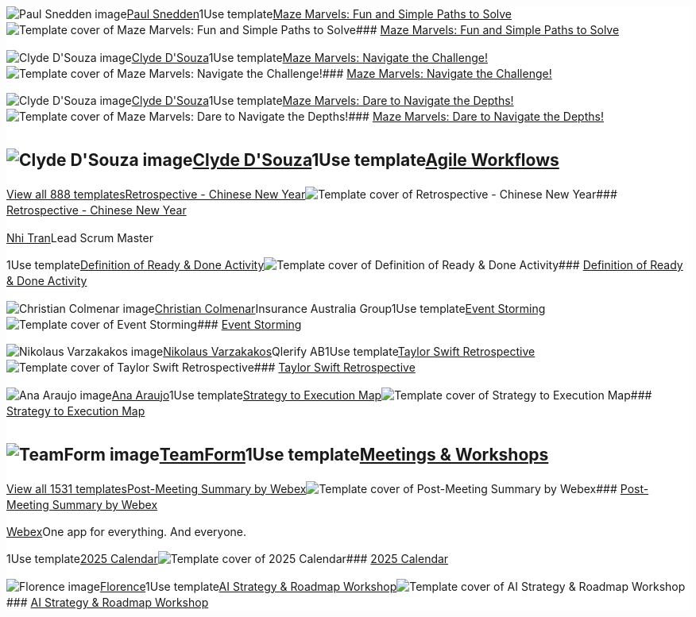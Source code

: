 ![Paul Snedden image](https://static.miro-apps.com/community-profiles-service/17041243-3f22-4984-aefa-b2f4e8c08bc0)[Paul Snedden](/miroverse/profile/paulsnedden/)1Use template[Maze Marvels: Fun and Simple Paths to Solve](/miroverse/maze-marvels-fun-simple-paths-solve-template/)![Template cover of Maze Marvels: Fun and Simple Paths to Solve](https://template-metadata-service-static.miro.com/images/templates/5jP434iuorSBnRuIn0BCu3/preview-1712741492224.webp)### [Maze Marvels: Fun and Simple Paths to Solve](/miroverse/maze-marvels-fun-simple-paths-solve-template/)

![Clyde D'Souza image](https://static.miro-apps.com/community-profiles-service/84c6102d-5dc3-4c2b-853c-3095fd2d53ed)[Clyde D'Souza](/miroverse/profile/clyde-dsouza/)1Use template[Maze Marvels: Navigate the Challenge!](/miroverse/maze-marvels-navigate-challenge-template/)![Template cover of Maze Marvels: Navigate the Challenge!](https://template-metadata-service-static.miro.com/images/templates/1jgsV77gFlUcWcgAqvaB4R/preview-1712742386563.webp)### [Maze Marvels: Navigate the Challenge!](/miroverse/maze-marvels-navigate-challenge-template/)

![Clyde D'Souza image](https://static.miro-apps.com/community-profiles-service/84c6102d-5dc3-4c2b-853c-3095fd2d53ed)[Clyde D'Souza](/miroverse/profile/clyde-dsouza/)1Use template[Maze Marvels: Dare to Navigate the Depths!](/miroverse/maze-marvels-dare-navigate-depths-template/)![Template cover of Maze Marvels: Dare to Navigate the Depths!](https://template-metadata-service-static.miro.com/images/templates/4cZozBFyVMmWh43y0Wgm31/preview-1712743602347.webp)### [Maze Marvels: Dare to Navigate the Depths!](/miroverse/maze-marvels-dare-navigate-depths-template/)

![Clyde D'Souza image](https://static.miro-apps.com/community-profiles-service/84c6102d-5dc3-4c2b-853c-3095fd2d53ed)[Clyde D'Souza](/miroverse/profile/clyde-dsouza/)1Use template[Agile Workflows](/miroverse/agile-workflows/)
----------------------------------------------

[View all 888 templates](/miroverse/agile-workflows/)[Retrospective - Chinese New Year](/miroverse/retrospective-chinese-new-year/)![Template cover of Retrospective - Chinese New Year](https://template-metadata-service-static.miro.com/images/templates/3tPzmcKZQbj5iSr2drMJiw/preview-1705680537751.webp)### [Retrospective - Chinese New Year](/miroverse/retrospective-chinese-new-year/)

[Nhi Tran](/miroverse/profile/nhi-tran/)Lead Scrum Master

1Use template[Definition of Ready & Done Activity](/miroverse/definition-ready-done-activity-template/)![Template cover of Definition of Ready & Done Activity](https://template-metadata-service-static.miro.com/images/templates/7AlQD1k7pRiPjCMQpqMV5a/preview-1712627431221.webp)### [Definition of Ready & Done Activity](/miroverse/definition-ready-done-activity-template/)

![Christian Colmenar image](https://static.miro-apps.com/community-profiles-service/92e244c7-48e7-4374-8c39-7dcb141afc21)[Christian Colmenar](/miroverse/profile/christian-colmenar/)Insurance Australia Group1Use template[Event Storming](/miroverse/event-storming-template/)![Template cover of Event Storming](https://template-metadata-service-static.miro.com/images/templates/2RzPmZ8mNft36iKJNuVaz7/preview-1711977262198.webp)### [Event Storming](/miroverse/event-storming-template/)

![Nikolaus Varzakakos image](https://static.miro-apps.com/community-profiles-service/6e410050-c7a9-488b-aa4c-3ba840108758)[Nikolaus Varzakakos](/miroverse/profile/nikolaus-varzakakos/)Qlerify AB1Use template[Taylor Swift Retrospective](/miroverse/taylor-swift-retrospective-template/)![Template cover of Taylor Swift Retrospective](https://template-metadata-service-static.miro.com/images/templates/N5NiFGh2JZ96Wexmu5RGn/preview-1712745687471.webp)### [Taylor Swift Retrospective](/miroverse/taylor-swift-retrospective-template/)

![Ana Araujo image](https://static.miro-apps.com/community-profiles-service/77f835f6-cfb5-431e-be7a-0846b2c98eff)[Ana Araujo](/miroverse/profile/ana-araujo/)1Use template[Strategy to Execution Map](/miroverse/strategy-to-execution-map/)![Template cover of Strategy to Execution Map](https://template-metadata-service-static.miro.com/images/templates/7ih7S6Be9hjhLgbLAbFGxw/preview-1712708728638.webp)### [Strategy to Execution Map](/miroverse/strategy-to-execution-map/)

![TeamForm image](https://static.miro-apps.com/community-profiles-service/00334d92-17cb-4ef4-a296-ecc88a3d13ab)[TeamForm](/miroverse/profile/eugenechung/)1Use template[Meetings & Workshops](/miroverse/meetings-and-workshops/)
----------------------------------------------------------

[View all 1531 templates](/miroverse/meetings-and-workshops/)[Post-Meeting Summary by Webex](/miroverse/post-meeting-summary-by-webex/)![Template cover of Post-Meeting Summary by Webex](https://template-metadata-service-static.miro.com/images/templates/6myD7vsD4ZcIXvLru5SK7f/preview-1705680265975.webp)### [Post-Meeting Summary by Webex](/miroverse/post-meeting-summary-by-webex/)

[Webex](/miroverse/profile/webex/)One app for everything. And everyone.

1Use template[2025 Calendar](/miroverse/2025-calendar-template/)![Template cover of 2025 Calendar](https://template-metadata-service-static.miro.com/images/templates/1ufK9XEWVOZHwY5NeoRcUu/preview-1712592183711.webp)### [2025 Calendar](/miroverse/2025-calendar-template/)

![Florence image](https://static.miro-apps.com/community-profiles-service/09099c63-b79a-426f-a1ad-4fe981d250d3)[Florence](/miroverse/profile/florence-04f9c/)1Use template[AI Strategy & Roadmap Workshop](/miroverse/ai-strategy-roadmap-workshop-template/)![Template cover of AI Strategy & Roadmap Workshop](https://template-metadata-service-static.miro.com/images/templates/6vBarvYjeHIsA7tFtFDLzS/preview-1712608233975.webp)### [AI Strategy & Roadmap Workshop](/miroverse/ai-strategy-roadmap-workshop-template/)
